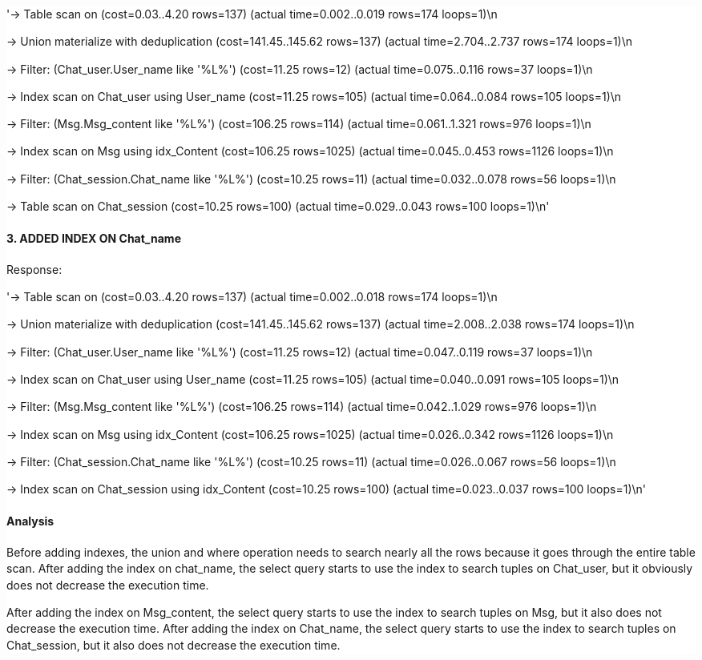 '-> Table scan on <union temporary>  (cost=0.03..4.20 rows=137) (actual time=0.002..0.019 rows=174 loops=1)\n    

-> Union materialize with deduplication  (cost=141.45..145.62 rows=137) (actual time=2.704..2.737 rows=174 loops=1)\n        

-> Filter: (Chat_user.User_name like \'%L%\')  (cost=11.25 rows=12) (actual time=0.075..0.116 rows=37 loops=1)\n            

-> Index scan on Chat_user using User_name  (cost=11.25 rows=105) (actual time=0.064..0.084 rows=105 loops=1)\n        

-> Filter: (Msg.Msg_content like \'%L%\')  (cost=106.25 rows=114) (actual time=0.061..1.321 rows=976 loops=1)\n            

-> Index scan on Msg using idx_Content  (cost=106.25 rows=1025) (actual time=0.045..0.453 rows=1126 loops=1)\n        

-> Filter: (Chat_session.Chat_name like \'%L%\')  (cost=10.25 rows=11) (actual time=0.032..0.078 rows=56 loops=1)\n            

-> Table scan on Chat_session  (cost=10.25 rows=100) (actual time=0.029..0.043 rows=100 loops=1)\n'

#### 3. ADDED INDEX ON Chat_name


Response:

'-> Table scan on <union temporary>  (cost=0.03..4.20 rows=137) (actual time=0.002..0.018 rows=174 loops=1)\n    

-> Union materialize with deduplication  (cost=141.45..145.62 rows=137) (actual time=2.008..2.038 rows=174 loops=1)\n        

-> Filter: (Chat_user.User_name like \'%L%\')  (cost=11.25 rows=12) (actual time=0.047..0.119 rows=37 loops=1)\n            

-> Index scan on Chat_user using User_name  (cost=11.25 rows=105) (actual time=0.040..0.091 rows=105 loops=1)\n        

-> Filter: (Msg.Msg_content like \'%L%\')  (cost=106.25 rows=114) (actual time=0.042..1.029 rows=976 loops=1)\n            

-> Index scan on Msg using idx_Content  (cost=106.25 rows=1025) (actual time=0.026..0.342 rows=1126 loops=1)\n        

-> Filter: (Chat_session.Chat_name like \'%L%\')  (cost=10.25 rows=11) (actual time=0.026..0.067 rows=56 loops=1)\n            

-> Index scan on Chat_session using idx_Content  (cost=10.25 rows=100) (actual time=0.023..0.037 rows=100 loops=1)\n'

#### Analysis

Before adding indexes, the union and where operation needs to search nearly all the rows because it goes through the entire table scan.
After adding the index on chat_name, the select query starts to use the index to search tuples on Chat_user, but it obviously does not decrease the execution time.

After adding the index on Msg_content, the select query starts to use the index to search tuples on Msg, but it also does not decrease the execution time.
After adding the index on Chat_name, the select query starts to use the index to search tuples on Chat_session, but it also does not decrease the execution time.
